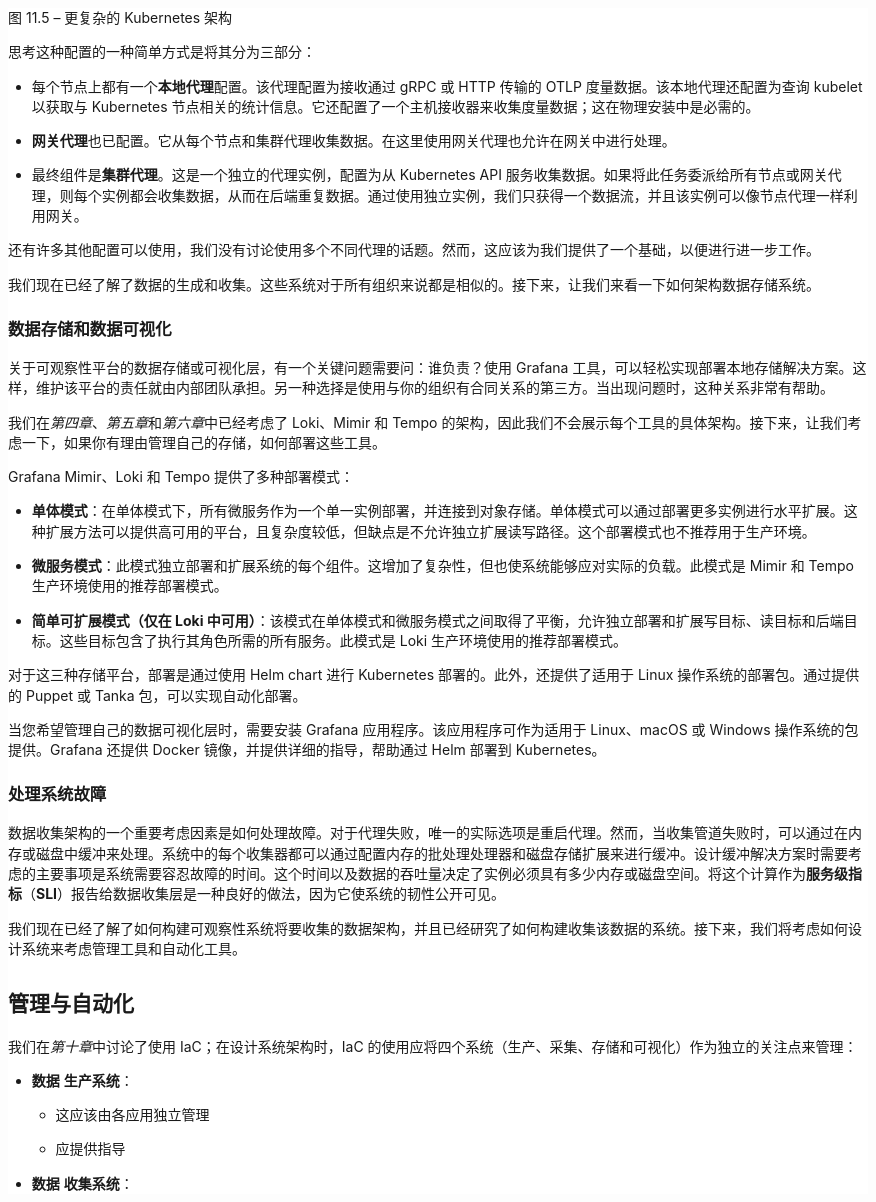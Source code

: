 图 11.5 – 更复杂的 Kubernetes 架构

思考这种配置的一种简单方式是将其分为三部分：

+   每个节点上都有一个**本地代理**配置。该代理配置为接收通过 gRPC 或 HTTP 传输的 OTLP 度量数据。该本地代理还配置为查询 kubelet 以获取与 Kubernetes 节点相关的统计信息。它还配置了一个主机接收器来收集度量数据；这在物理安装中是必需的。

+   **网关代理**也已配置。它从每个节点和集群代理收集数据。在这里使用网关代理也允许在网关中进行处理。

+   最终组件是**集群代理**。这是一个独立的代理实例，配置为从 Kubernetes API 服务收集数据。如果将此任务委派给所有节点或网关代理，则每个实例都会收集数据，从而在后端重复数据。通过使用独立实例，我们只获得一个数据流，并且该实例可以像节点代理一样利用网关。

还有许多其他配置可以使用，我们没有讨论使用多个不同代理的话题。然而，这应该为我们提供了一个基础，以便进行进一步工作。

我们现在已经了解了数据的生成和收集。这些系统对于所有组织来说都是相似的。接下来，让我们来看一下如何架构数据存储系统。

### 数据存储和数据可视化

关于可观察性平台的数据存储或可视化层，有一个关键问题需要问：谁负责？使用 Grafana 工具，可以轻松实现部署本地存储解决方案。这样，维护该平台的责任就由内部团队承担。另一种选择是使用与你的组织有合同关系的第三方。当出现问题时，这种关系非常有帮助。

我们在*第四章*、*第五章*和*第六章*中已经考虑了 Loki、Mimir 和 Tempo 的架构，因此我们不会展示每个工具的具体架构。接下来，让我们考虑一下，如果你有理由管理自己的存储，如何部署这些工具。

Grafana Mimir、Loki 和 Tempo 提供了多种部署模式：

+   **单体模式**：在单体模式下，所有微服务作为一个单一实例部署，并连接到对象存储。单体模式可以通过部署更多实例进行水平扩展。这种扩展方法可以提供高可用的平台，且复杂度较低，但缺点是不允许独立扩展读写路径。这个部署模式也不推荐用于生产环境。

+   **微服务模式**：此模式独立部署和扩展系统的每个组件。这增加了复杂性，但也使系统能够应对实际的负载。此模式是 Mimir 和 Tempo 生产环境使用的推荐部署模式。

+   **简单可扩展模式（仅在 Loki 中可用）**：该模式在单体模式和微服务模式之间取得了平衡，允许独立部署和扩展写目标、读目标和后端目标。这些目标包含了执行其角色所需的所有服务。此模式是 Loki 生产环境使用的推荐部署模式。

对于这三种存储平台，部署是通过使用 Helm chart 进行 Kubernetes 部署的。此外，还提供了适用于 Linux 操作系统的部署包。通过提供的 Puppet 或 Tanka 包，可以实现自动化部署。

当您希望管理自己的数据可视化层时，需要安装 Grafana 应用程序。该应用程序可作为适用于 Linux、macOS 或 Windows 操作系统的包提供。Grafana 还提供 Docker 镜像，并提供详细的指导，帮助通过 Helm 部署到 Kubernetes。

### 处理系统故障

数据收集架构的一个重要考虑因素是如何处理故障。对于代理失败，唯一的实际选项是重启代理。然而，当收集管道失败时，可以通过在内存或磁盘中缓冲来处理。系统中的每个收集器都可以通过配置内存的批处理处理器和磁盘存储扩展来进行缓冲。设计缓冲解决方案时需要考虑的主要事项是系统需要容忍故障的时间。这个时间以及数据的吞吐量决定了实例必须具有多少内存或磁盘空间。将这个计算作为**服务级指标**（**SLI**）报告给数据收集层是一种良好的做法，因为它使系统的韧性公开可见。

我们现在已经了解了如何构建可观察性系统将要收集的数据架构，并且已经研究了如何构建收集该数据的系统。接下来，我们将考虑如何设计系统来考虑管理工具和自动化工具。

## 管理与自动化

我们在*第十章*中讨论了使用 IaC；在设计系统架构时，IaC 的使用应将四个系统（生产、采集、存储和可视化）作为独立的关注点来管理：

+   **数据** **生产系统**：

    +   这应该由各应用独立管理

    +   应提供指导

+   **数据** **收集系统**：
